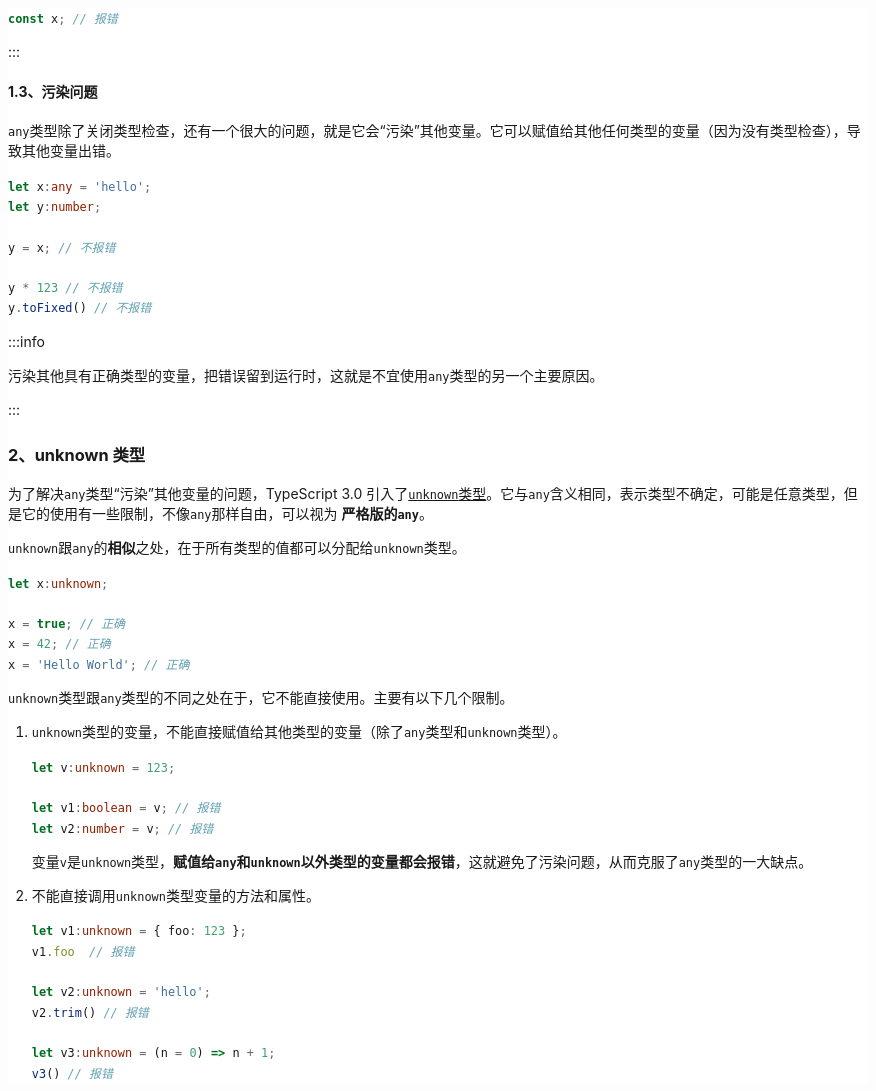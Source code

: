 ```typescript
const x; // 报错
```

:::

#### 1.3、污染问题

`any`类型除了关闭类型检查，还有一个很大的问题，就是它会“污染”其他变量。它可以赋值给其他任何类型的变量（因为没有类型检查），导致其他变量出错。

```typescript
let x:any = 'hello';
let y:number;

y = x; // 不报错

y * 123 // 不报错
y.toFixed() // 不报错
```

:::info

污染其他具有正确类型的变量，把错误留到运行时，这就是不宜使用`any`类型的另一个主要原因。

:::

### 2、unknown 类型

为了解决`any`类型“污染”其他变量的问题，TypeScript 3.0 引入了[`unknown`类型](https://www.typescriptlang.org/docs/handbook/release-notes/typescript-3-0.html#new-unknown-top-type)。它与`any`含义相同，表示类型不确定，可能是任意类型，但是它的使用有一些限制，不像`any`那样自由，可以视为 **严格版的`any`**。

`unknown`跟`any`的**相似**之处，在于所有类型的值都可以分配给`unknown`类型。

```typescript
let x:unknown;

x = true; // 正确
x = 42; // 正确
x = 'Hello World'; // 正确
```

`unknown`类型跟`any`类型的不同之处在于，它不能直接使用。主要有以下几个限制。

1. `unknown`类型的变量，不能直接赋值给其他类型的变量（除了`any`类型和`unknown`类型）。

   ```typescript
   let v:unknown = 123;
   
   let v1:boolean = v; // 报错
   let v2:number = v; // 报错
   ```

   变量`v`是`unknown`类型，**赋值给`any`和`unknown`以外类型的变量都会报错**，这就避免了污染问题，从而克服了`any`类型的一大缺点。

2. 不能直接调用`unknown`类型变量的方法和属性。

   ```typescript
   let v1:unknown = { foo: 123 };
   v1.foo  // 报错
   
   let v2:unknown = 'hello';
   v2.trim() // 报错
   
   let v3:unknown = (n = 0) => n + 1;
   v3() // 报错
   ```
